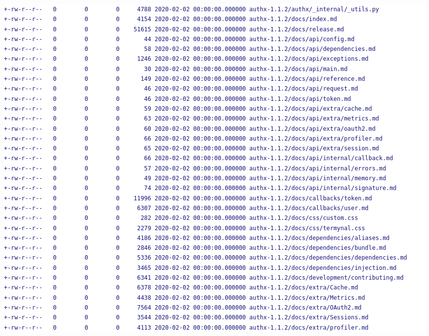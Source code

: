 ```diff
+-rw-r--r--   0        0        0     4788 2020-02-02 00:00:00.000000 authx-1.1.2/authx/_internal/_utils.py
+-rw-r--r--   0        0        0     4154 2020-02-02 00:00:00.000000 authx-1.1.2/docs/index.md
+-rw-r--r--   0        0        0    51615 2020-02-02 00:00:00.000000 authx-1.1.2/docs/release.md
+-rw-r--r--   0        0        0       44 2020-02-02 00:00:00.000000 authx-1.1.2/docs/api/config.md
+-rw-r--r--   0        0        0       58 2020-02-02 00:00:00.000000 authx-1.1.2/docs/api/dependencies.md
+-rw-r--r--   0        0        0     1246 2020-02-02 00:00:00.000000 authx-1.1.2/docs/api/exceptions.md
+-rw-r--r--   0        0        0       30 2020-02-02 00:00:00.000000 authx-1.1.2/docs/api/main.md
+-rw-r--r--   0        0        0      149 2020-02-02 00:00:00.000000 authx-1.1.2/docs/api/reference.md
+-rw-r--r--   0        0        0       46 2020-02-02 00:00:00.000000 authx-1.1.2/docs/api/request.md
+-rw-r--r--   0        0        0       46 2020-02-02 00:00:00.000000 authx-1.1.2/docs/api/token.md
+-rw-r--r--   0        0        0       59 2020-02-02 00:00:00.000000 authx-1.1.2/docs/api/extra/cache.md
+-rw-r--r--   0        0        0       63 2020-02-02 00:00:00.000000 authx-1.1.2/docs/api/extra/metrics.md
+-rw-r--r--   0        0        0       60 2020-02-02 00:00:00.000000 authx-1.1.2/docs/api/extra/oauth2.md
+-rw-r--r--   0        0        0       66 2020-02-02 00:00:00.000000 authx-1.1.2/docs/api/extra/profiler.md
+-rw-r--r--   0        0        0       65 2020-02-02 00:00:00.000000 authx-1.1.2/docs/api/extra/session.md
+-rw-r--r--   0        0        0       66 2020-02-02 00:00:00.000000 authx-1.1.2/docs/api/internal/callback.md
+-rw-r--r--   0        0        0       57 2020-02-02 00:00:00.000000 authx-1.1.2/docs/api/internal/errors.md
+-rw-r--r--   0        0        0       49 2020-02-02 00:00:00.000000 authx-1.1.2/docs/api/internal/memory.md
+-rw-r--r--   0        0        0       74 2020-02-02 00:00:00.000000 authx-1.1.2/docs/api/internal/signature.md
+-rw-r--r--   0        0        0    11996 2020-02-02 00:00:00.000000 authx-1.1.2/docs/callbacks/token.md
+-rw-r--r--   0        0        0     6307 2020-02-02 00:00:00.000000 authx-1.1.2/docs/callbacks/user.md
+-rw-r--r--   0        0        0      282 2020-02-02 00:00:00.000000 authx-1.1.2/docs/css/custom.css
+-rw-r--r--   0        0        0     2279 2020-02-02 00:00:00.000000 authx-1.1.2/docs/css/termynal.css
+-rw-r--r--   0        0        0     4186 2020-02-02 00:00:00.000000 authx-1.1.2/docs/dependencies/aliases.md
+-rw-r--r--   0        0        0     2846 2020-02-02 00:00:00.000000 authx-1.1.2/docs/dependencies/bundle.md
+-rw-r--r--   0        0        0     5336 2020-02-02 00:00:00.000000 authx-1.1.2/docs/dependencies/dependencies.md
+-rw-r--r--   0        0        0     3465 2020-02-02 00:00:00.000000 authx-1.1.2/docs/dependencies/injection.md
+-rw-r--r--   0        0        0     6341 2020-02-02 00:00:00.000000 authx-1.1.2/docs/development/contributing.md
+-rw-r--r--   0        0        0     6378 2020-02-02 00:00:00.000000 authx-1.1.2/docs/extra/Cache.md
+-rw-r--r--   0        0        0     4438 2020-02-02 00:00:00.000000 authx-1.1.2/docs/extra/Metrics.md
+-rw-r--r--   0        0        0     7564 2020-02-02 00:00:00.000000 authx-1.1.2/docs/extra/OAuth2.md
+-rw-r--r--   0        0        0     3544 2020-02-02 00:00:00.000000 authx-1.1.2/docs/extra/Sessions.md
+-rw-r--r--   0        0        0     4113 2020-02-02 00:00:00.000000 authx-1.1.2/docs/extra/profiler.md
```